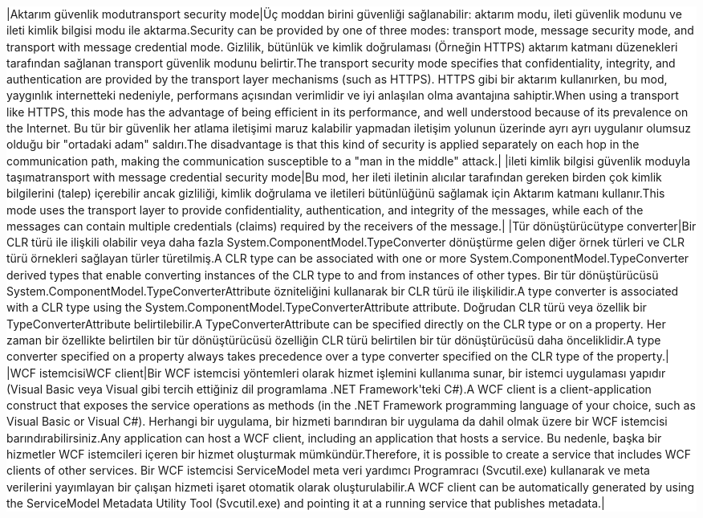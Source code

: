 |<span data-ttu-id="18433-231">Aktarım güvenlik modu</span><span class="sxs-lookup"><span data-stu-id="18433-231">transport security mode</span></span>|<span data-ttu-id="18433-232">Üç moddan birini güvenliği sağlanabilir: aktarım modu, ileti güvenlik modunu ve ileti kimlik bilgisi modu ile aktarma.</span><span class="sxs-lookup"><span data-stu-id="18433-232">Security can be provided by one of three modes: transport mode, message security mode, and transport with message credential mode.</span></span> <span data-ttu-id="18433-233">Gizlilik, bütünlük ve kimlik doğrulaması (Örneğin HTTPS) aktarım katmanı düzenekleri tarafından sağlanan transport güvenlik modunu belirtir.</span><span class="sxs-lookup"><span data-stu-id="18433-233">The transport security mode specifies that confidentiality, integrity, and authentication are provided by the transport layer mechanisms (such as HTTPS).</span></span> <span data-ttu-id="18433-234">HTTPS gibi bir aktarım kullanırken, bu mod, yaygınlık internetteki nedeniyle, performans açısından verimlidir ve iyi anlaşılan olma avantajına sahiptir.</span><span class="sxs-lookup"><span data-stu-id="18433-234">When using a transport like HTTPS, this mode has the advantage of being efficient in its performance, and well understood because of its prevalence on the Internet.</span></span> <span data-ttu-id="18433-235">Bu tür bir güvenlik her atlama iletişimi maruz kalabilir yapmadan iletişim yolunun üzerinde ayrı ayrı uygulanır olumsuz olduğu bir &quot;ortadaki adam&quot; saldırı.</span><span class="sxs-lookup"><span data-stu-id="18433-235">The disadvantage is that this kind of security is applied separately on each hop in the communication path, making the communication susceptible to a &quot;man in the middle&quot; attack.</span></span>|
|<span data-ttu-id="18433-236">ileti kimlik bilgisi güvenlik moduyla taşıma</span><span class="sxs-lookup"><span data-stu-id="18433-236">transport with message credential security mode</span></span>|<span data-ttu-id="18433-237">Bu mod, her ileti iletinin alıcılar tarafından gereken birden çok kimlik bilgilerini (talep) içerebilir ancak gizliliği, kimlik doğrulama ve iletileri bütünlüğünü sağlamak için Aktarım katmanı kullanır.</span><span class="sxs-lookup"><span data-stu-id="18433-237">This mode uses the transport layer to provide confidentiality, authentication, and integrity of the messages, while each of the messages can contain multiple credentials (claims) required by the receivers of the message.</span></span>|
|<span data-ttu-id="18433-238">Tür dönüştürücü</span><span class="sxs-lookup"><span data-stu-id="18433-238">type converter</span></span>|<span data-ttu-id="18433-239">Bir CLR türü ile ilişkili olabilir veya daha fazla System.ComponentModel.TypeConverter dönüştürme gelen diğer örnek türleri ve CLR türü örnekleri sağlayan türler türetilmiş.</span><span class="sxs-lookup"><span data-stu-id="18433-239">A CLR type can be associated with one or more System.ComponentModel.TypeConverter derived types that enable converting instances of the CLR type to and from instances of other types.</span></span> <span data-ttu-id="18433-240">Bir tür dönüştürücüsü System.ComponentModel.TypeConverterAttribute özniteliğini kullanarak bir CLR türü ile ilişkilidir.</span><span class="sxs-lookup"><span data-stu-id="18433-240">A type converter is associated with a CLR type using the System.ComponentModel.TypeConverterAttribute attribute.</span></span>  <span data-ttu-id="18433-241">Doğrudan CLR türü veya özellik bir TypeConverterAttribute belirtilebilir.</span><span class="sxs-lookup"><span data-stu-id="18433-241">A TypeConverterAttribute can be specified directly on the CLR type or on a property.</span></span> <span data-ttu-id="18433-242">Her zaman bir özellikte belirtilen bir tür dönüştürücüsü özelliğin CLR türü belirtilen bir tür dönüştürücüsü daha önceliklidir.</span><span class="sxs-lookup"><span data-stu-id="18433-242">A type converter specified on a property always takes precedence over a type converter specified on the CLR type of the property.</span></span>|
|<span data-ttu-id="18433-243">WCF istemcisi</span><span class="sxs-lookup"><span data-stu-id="18433-243">WCF client</span></span>|<span data-ttu-id="18433-244">Bir WCF istemcisi yöntemleri olarak hizmet işlemini kullanıma sunar, bir istemci uygulaması yapıdır (Visual Basic veya Visual gibi tercih ettiğiniz dil programlama .NET Framework'teki C#).</span><span class="sxs-lookup"><span data-stu-id="18433-244">A WCF client is a client-application construct that exposes the service operations as methods (in the .NET Framework programming language of your choice, such as Visual Basic or Visual C#).</span></span> <span data-ttu-id="18433-245">Herhangi bir uygulama, bir hizmeti barındıran bir uygulama da dahil olmak üzere bir WCF istemcisi barındırabilirsiniz.</span><span class="sxs-lookup"><span data-stu-id="18433-245">Any application can host a WCF client, including an application that hosts a service.</span></span> <span data-ttu-id="18433-246">Bu nedenle, başka bir hizmetler WCF istemcileri içeren bir hizmet oluşturmak mümkündür.</span><span class="sxs-lookup"><span data-stu-id="18433-246">Therefore, it is possible to create a service that includes WCF clients of other services.</span></span>  <span data-ttu-id="18433-247">Bir WCF istemcisi ServiceModel meta veri yardımcı Programracı (Svcutil.exe) kullanarak ve meta verilerini yayımlayan bir çalışan hizmeti işaret otomatik olarak oluşturulabilir.</span><span class="sxs-lookup"><span data-stu-id="18433-247">A WCF client can be automatically generated by using the ServiceModel Metadata Utility Tool (Svcutil.exe) and pointing it at a running service that publishes metadata.</span></span>|